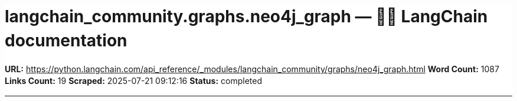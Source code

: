# langchain_community.graphs.neo4j_graph — 🦜🔗 LangChain  documentation

**URL:** https://python.langchain.com/api_reference/_modules/langchain_community/graphs/neo4j_graph.html
**Word Count:** 1087
**Links Count:** 19
**Scraped:** 2025-07-21 09:12:16
**Status:** completed

---
